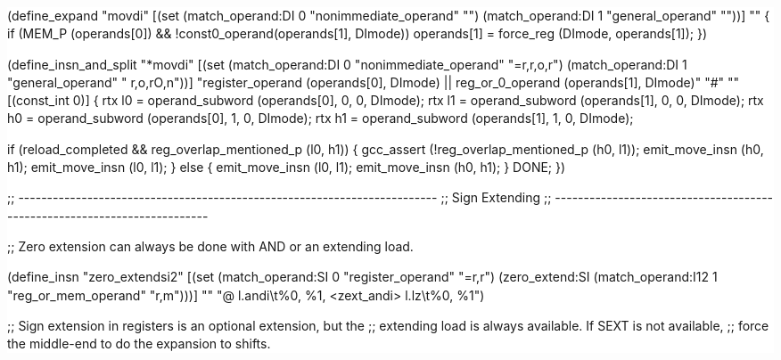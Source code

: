 (define_expand "movdi"
  [(set (match_operand:DI 0 "nonimmediate_operand" "")
	(match_operand:DI 1 "general_operand" ""))]
  ""
{
  if (MEM_P (operands[0]) && !const0_operand(operands[1], DImode))
    operands[1] = force_reg (DImode, operands[1]);
})

(define_insn_and_split "*movdi"
  [(set (match_operand:DI 0 "nonimmediate_operand" "=r,r,o,r")
	(match_operand:DI 1 "general_operand"      " r,o,rO,n"))]
  "register_operand (operands[0], DImode)
   || reg_or_0_operand (operands[1], DImode)"
  "#"
  ""
  [(const_int 0)]
{
  rtx l0 = operand_subword (operands[0], 0, 0, DImode);
  rtx l1 = operand_subword (operands[1], 0, 0, DImode);
  rtx h0 = operand_subword (operands[0], 1, 0, DImode);
  rtx h1 = operand_subword (operands[1], 1, 0, DImode);

  if (reload_completed && reg_overlap_mentioned_p (l0, h1))
    {
      gcc_assert (!reg_overlap_mentioned_p (h0, l1));
      emit_move_insn (h0, h1);
      emit_move_insn (l0, l1);
    }
  else
    {
      emit_move_insn (l0, l1);
      emit_move_insn (h0, h1);
    }
  DONE;
})

;; -------------------------------------------------------------------------
;; Sign Extending
;; -------------------------------------------------------------------------

;; Zero extension can always be done with AND or an extending load.

(define_insn "zero_extend<mode>si2"
  [(set (match_operand:SI 0 "register_operand"                     "=r,r")
	(zero_extend:SI (match_operand:I12 1 "reg_or_mem_operand" "r,m")))]
  ""
  "@
   l.andi\t%0, %1, <zext_andi>
   l.l<ldst>z\t%0, %1")

;; Sign extension in registers is an optional extension, but the
;; extending load is always available.  If SEXT is not available,
;; force the middle-end to do the expansion to shifts.
